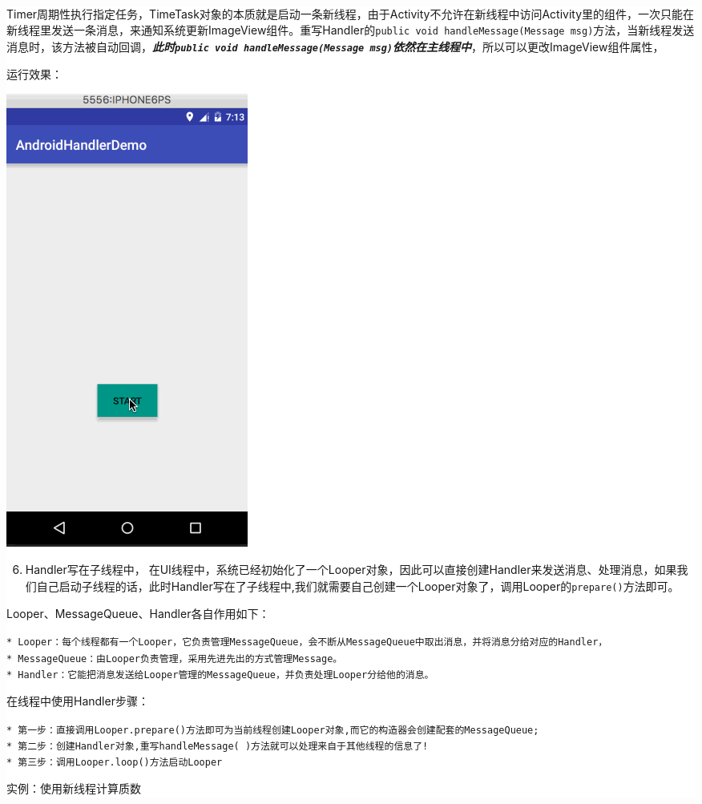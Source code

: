 Timer周期性执行指定任务，TimeTask对象的本质就是启动一条新线程，由于Activity不允许在新线程中访问Activity里的组件，一次只能在新线程里发送一条消息，来通知系统更新ImageView组件。重写Handler的`public void handleMessage(Message msg)`方法，当新线程发送消息时，该方法被自动回调，***此时`public void handleMessage(Message msg)`依然在主线程中***，所以可以更改ImageView组件属性，

运行效果：

![](images/androidEventHandler.gif)

6. Handler写在子线程中，
	在UI线程中，系统已经初始化了一个Looper对象，因此可以直接创建Handler来发送消息、处理消息，如果我们自己启动子线程的话，此时Handler写在了子线程中,我们就需要自己创建一个Looper对象了，调用Looper的`prepare()`方法即可。

Looper、MessageQueue、Handler各自作用如下：

	* Looper：每个线程都有一个Looper，它负责管理MessageQueue，会不断从MessageQueue中取出消息，并将消息分给对应的Handler，
	* MessageQueue：由Looper负责管理，采用先进先出的方式管理Message。
	* Handler：它能把消息发送给Looper管理的MessageQueue，并负责处理Looper分给他的消息。

在线程中使用Handler步骤：

	* 第一步：直接调用Looper.prepare()方法即可为当前线程创建Looper对象,而它的构造器会创建配套的MessageQueue; 
	* 第二步：创建Handler对象,重写handleMessage( )方法就可以处理来自于其他线程的信息了! 
	* 第三步：调用Looper.loop()方法启动Looper
	
实例：使用新线程计算质数
